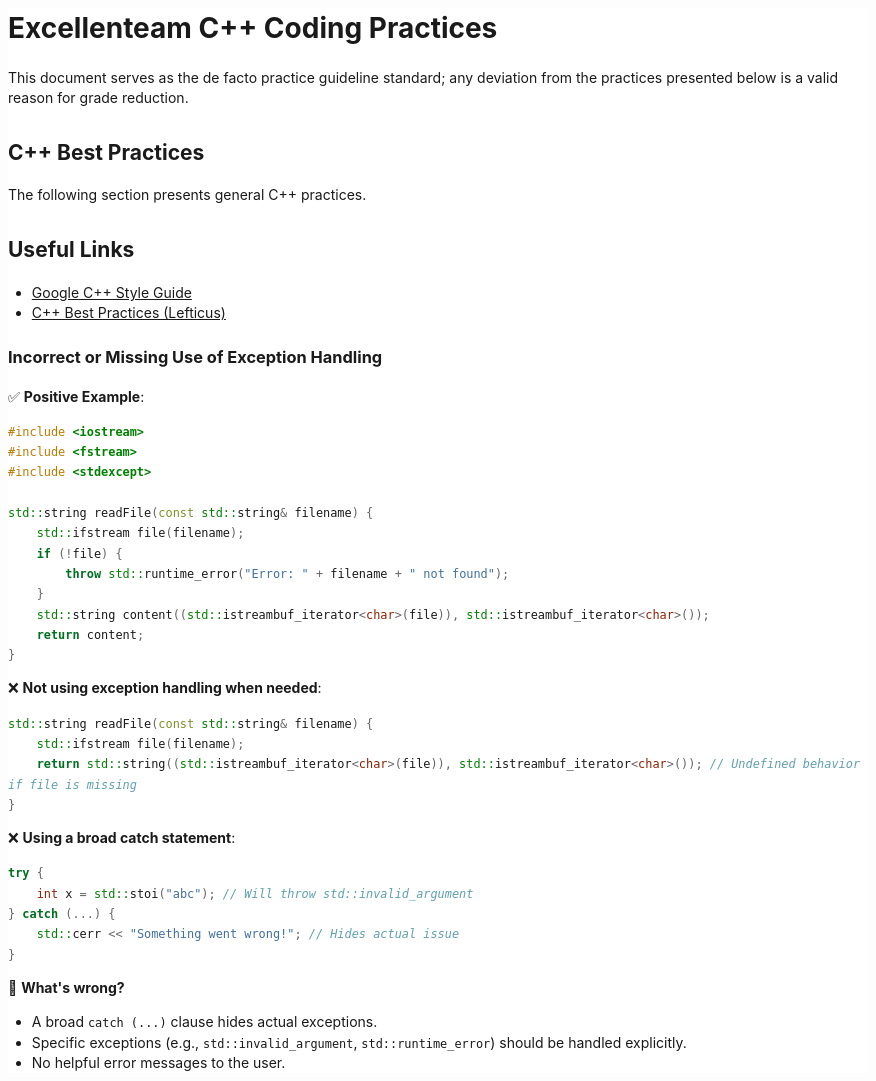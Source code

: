 # Excellenteam C++ Coding Practices
This document serves as the de facto practice guideline standard; any deviation from the practices presented below is a valid reason for grade reduction.

## C++ Best Practices
The following section presents general C++ practices.

## Useful Links

- [Google C++ Style Guide](https://google.github.io/styleguide/cppguide.html)  
- [C++ Best Practices (Lefticus)](https://lefticus.gitbooks.io/cpp-best-practices/content/03-Style.html)

### Incorrect or Missing Use of Exception Handling

✅ **Positive Example**:
```cpp
#include <iostream>
#include <fstream>
#include <stdexcept>

std::string readFile(const std::string& filename) {
    std::ifstream file(filename);
    if (!file) {
        throw std::runtime_error("Error: " + filename + " not found");
    }
    std::string content((std::istreambuf_iterator<char>(file)), std::istreambuf_iterator<char>());
    return content;
}
```

❌ **Not using exception handling when needed**:
```cpp
std::string readFile(const std::string& filename) {
    std::ifstream file(filename);
    return std::string((std::istreambuf_iterator<char>(file)), std::istreambuf_iterator<char>()); // Undefined behavior if file is missing
}
```

❌ **Using a broad catch statement**:
```cpp
try {
    int x = std::stoi("abc"); // Will throw std::invalid_argument
} catch (...) {
    std::cerr << "Something went wrong!"; // Hides actual issue
}
```

🔴 **What's wrong?**
- A broad `catch (...)` clause hides actual exceptions.
- Specific exceptions (e.g., `std::invalid_argument`, `std::runtime_error`) should be handled explicitly.
- No helpful error messages to the user.
